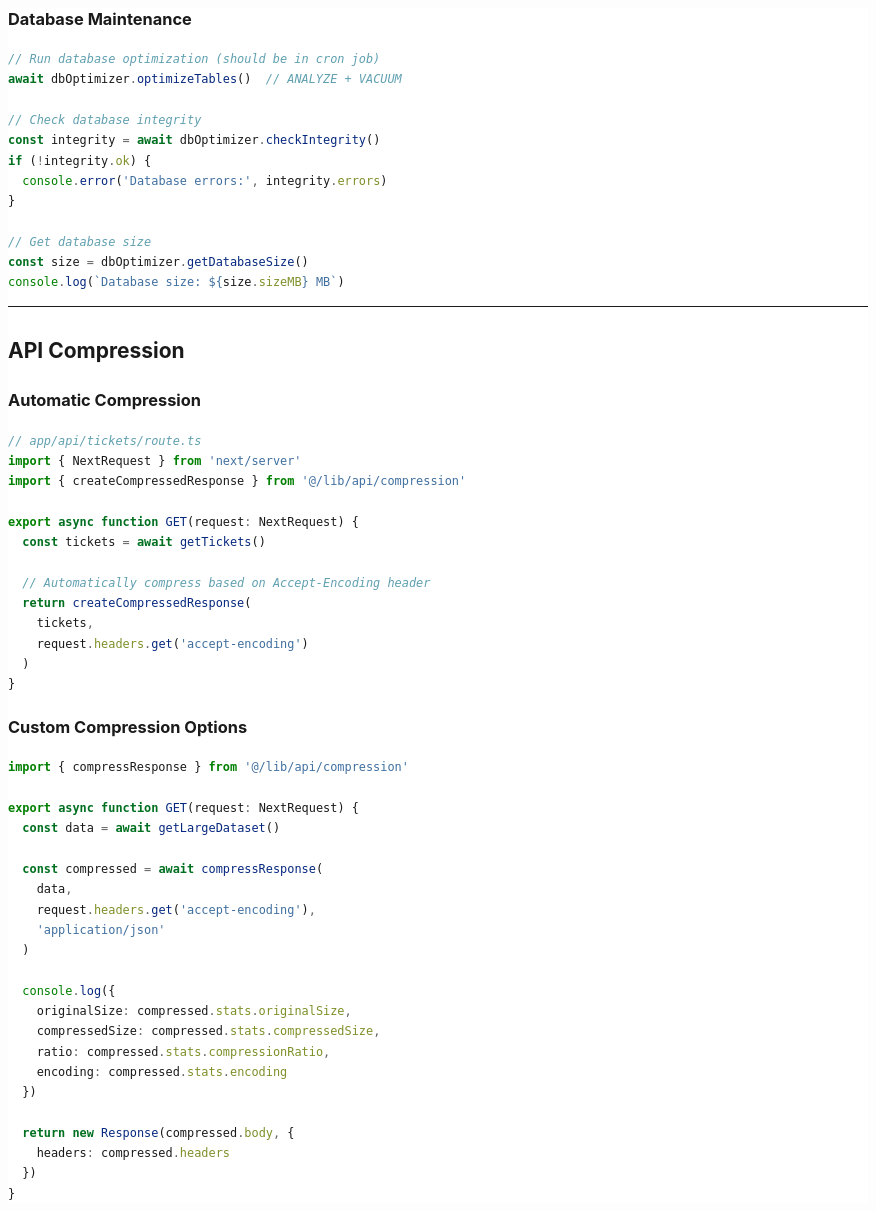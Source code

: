 ### Database Maintenance

```typescript
// Run database optimization (should be in cron job)
await dbOptimizer.optimizeTables()  // ANALYZE + VACUUM

// Check database integrity
const integrity = await dbOptimizer.checkIntegrity()
if (!integrity.ok) {
  console.error('Database errors:', integrity.errors)
}

// Get database size
const size = dbOptimizer.getDatabaseSize()
console.log(`Database size: ${size.sizeMB} MB`)
```

---

## API Compression

### Automatic Compression

```typescript
// app/api/tickets/route.ts
import { NextRequest } from 'next/server'
import { createCompressedResponse } from '@/lib/api/compression'

export async function GET(request: NextRequest) {
  const tickets = await getTickets()

  // Automatically compress based on Accept-Encoding header
  return createCompressedResponse(
    tickets,
    request.headers.get('accept-encoding')
  )
}
```

### Custom Compression Options

```typescript
import { compressResponse } from '@/lib/api/compression'

export async function GET(request: NextRequest) {
  const data = await getLargeDataset()

  const compressed = await compressResponse(
    data,
    request.headers.get('accept-encoding'),
    'application/json'
  )

  console.log({
    originalSize: compressed.stats.originalSize,
    compressedSize: compressed.stats.compressedSize,
    ratio: compressed.stats.compressionRatio,
    encoding: compressed.stats.encoding
  })

  return new Response(compressed.body, {
    headers: compressed.headers
  })
}
```